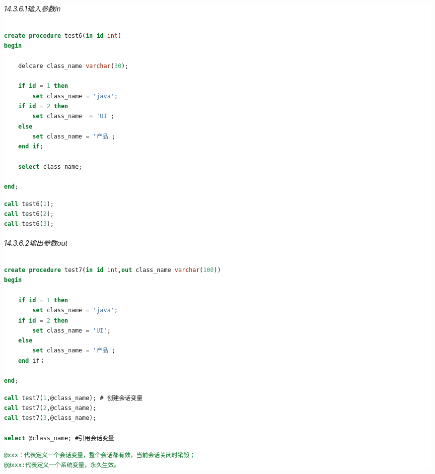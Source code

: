 ###### 14.3.6.1输入参数in

```sql
create procedure test6(in id int)
begin

	delcare class_name varchar(30);
	
	if id = 1 then
		set class_name = 'java';
	if id = 2 then
		set class_name  = 'UI';
	else
		set class_name = '产品';
	end if;
	
	select class_name;

end;
```

```sql
call test6(1);
call test6(2);
call test6(3);
```

###### 14.3.6.2输出参数out

```sql
create procedure test7(in id int,out class_name varchar(100))
begin

	if id = 1 then
		set class_name = 'java';
	if id = 2 then
		set class_name = 'UI';
	else
		set class_name = '产品';
	end if；
	
end;
```

```sql
call test7(1,@class_name); # 创建会话变量
call test7(2,@class_name);
call test7(3,@class_name);

select @class_name; #引用会话变量
```

```sql
@xxx：代表定义一个会话变量，整个会话都有效，当前会话关闭时销毁；
@@xxx:代表定义一个系统变量，永久生效。
```
